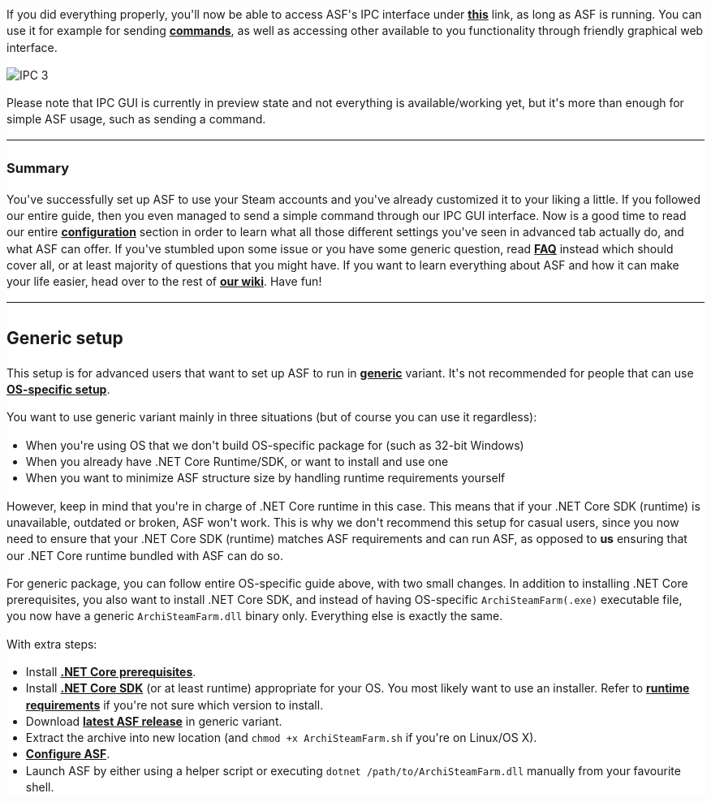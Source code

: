 If you did everything properly, you'll now be able to access ASF's IPC interface under **[this](http://127.0.0.1:1242)** link, as long as ASF is running. You can use it for example for sending **[commands](https://github.com/JustArchi/ArchiSteamFarm/wiki/Commands)**, as well as accessing other available to you functionality through friendly graphical web interface.

![IPC 3](https://i.imgur.com/TsAHcM0.png)

Please note that IPC GUI is currently in preview state and not everything is available/working yet, but it's more than enough for simple ASF usage, such as sending a command.

* * *

### Summary

You've successfully set up ASF to use your Steam accounts and you've already customized it to your liking a little. If you followed our entire guide, then you even managed to send a simple command through our IPC GUI interface. Now is a good time to read our entire **[configuration](https://github.com/JustArchi/ArchiSteamFarm/wiki/Configuration)** section in order to learn what all those different settings you've seen in advanced tab actually do, and what ASF can offer. If you've stumbled upon some issue or you have some generic question, read **[FAQ](https://github.com/JustArchi/ArchiSteamFarm/wiki/FAQ)** instead which should cover all, or at least majority of questions that you might have. If you want to learn everything about ASF and how it can make your life easier, head over to the rest of **[our wiki](https://github.com/JustArchi/ArchiSteamFarm/wiki/Home)**. Have fun!

* * *

## Generic setup

This setup is for advanced users that want to set up ASF to run in **[generic](https://github.com/JustArchi/ArchiSteamFarm/wiki/Compatibility#generic)** variant. It's not recommended for people that can use **[OS-specific setup](#os-specific-setup)**.

You want to use generic variant mainly in three situations (but of course you can use it regardless):

- When you're using OS that we don't build OS-specific package for (such as 32-bit Windows)
- When you already have .NET Core Runtime/SDK, or want to install and use one
- When you want to minimize ASF structure size by handling runtime requirements yourself

However, keep in mind that you're in charge of .NET Core runtime in this case. This means that if your .NET Core SDK (runtime) is unavailable, outdated or broken, ASF won't work. This is why we don't recommend this setup for casual users, since you now need to ensure that your .NET Core SDK (runtime) matches ASF requirements and can run ASF, as opposed to **us** ensuring that our .NET Core runtime bundled with ASF can do so.

For generic package, you can follow entire OS-specific guide above, with two small changes. In addition to installing .NET Core prerequisites, you also want to install .NET Core SDK, and instead of having OS-specific `ArchiSteamFarm(.exe)` executable file, you now have a generic `ArchiSteamFarm.dll` binary only. Everything else is exactly the same.

With extra steps:

- Install **[.NET Core prerequisites](https://github.com/dotnet/core/blob/master/Documentation/prereqs.md)**.
- Install **[.NET Core SDK](https://www.microsoft.com/net/download)** (or at least runtime) appropriate for your OS. You most likely want to use an installer. Refer to **[runtime requirements](https://github.com/JustArchi/ArchiSteamFarm/wiki/Compatibility#runtime-requirements)** if you're not sure which version to install.
- Download **[latest ASF release](https://github.com/JustArchi/ArchiSteamFarm/releases/latest)** in generic variant.
- Extract the archive into new location (and `chmod +x ArchiSteamFarm.sh` if you're on Linux/OS X).
- **[Configure ASF](https://github.com/JustArchi/ArchiSteamFarm/wiki/Configuration)**.
- Launch ASF by either using a helper script or executing `dotnet /path/to/ArchiSteamFarm.dll` manually from your favourite shell.
